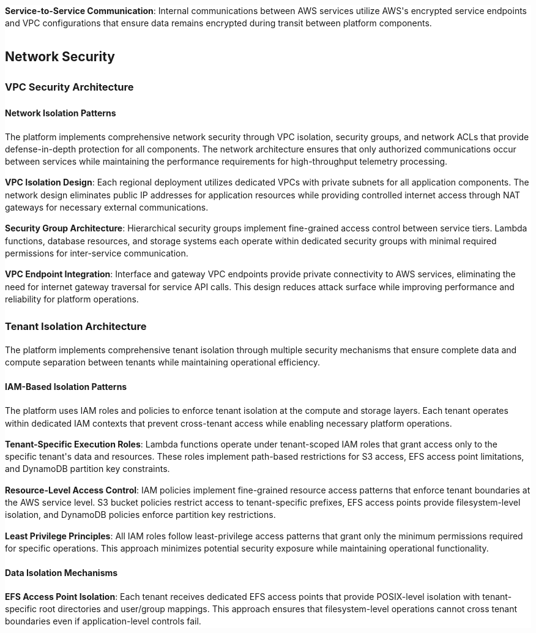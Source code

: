 **Service-to-Service Communication**: Internal communications between AWS services utilize AWS's encrypted service endpoints and VPC configurations that ensure data remains encrypted during transit between platform components.

## Network Security

### VPC Security Architecture

#### Network Isolation Patterns

The platform implements comprehensive network security through VPC isolation, security groups, and network ACLs that provide defense-in-depth protection for all components. The network architecture ensures that only authorized communications occur between services while maintaining the performance requirements for high-throughput telemetry processing.

**VPC Isolation Design**: Each regional deployment utilizes dedicated VPCs with private subnets for all application components. The network design eliminates public IP addresses for application resources while providing controlled internet access through NAT gateways for necessary external communications.

**Security Group Architecture**: Hierarchical security groups implement fine-grained access control between service tiers. Lambda functions, database resources, and storage systems each operate within dedicated security groups with minimal required permissions for inter-service communication.

**VPC Endpoint Integration**: Interface and gateway VPC endpoints provide private connectivity to AWS services, eliminating the need for internet gateway traversal for service API calls. This design reduces attack surface while improving performance and reliability for platform operations.

### Tenant Isolation Architecture

The platform implements comprehensive tenant isolation through multiple security mechanisms that ensure complete data and compute separation between tenants while maintaining operational efficiency.

#### IAM-Based Isolation Patterns

The platform uses IAM roles and policies to enforce tenant isolation at the compute and storage layers. Each tenant operates within dedicated IAM contexts that prevent cross-tenant access while enabling necessary platform operations.

**Tenant-Specific Execution Roles**: Lambda functions operate under tenant-scoped IAM roles that grant access only to the specific tenant's data and resources. These roles implement path-based restrictions for S3 access, EFS access point limitations, and DynamoDB partition key constraints.

**Resource-Level Access Control**: IAM policies implement fine-grained resource access patterns that enforce tenant boundaries at the AWS service level. S3 bucket policies restrict access to tenant-specific prefixes, EFS access points provide filesystem-level isolation, and DynamoDB policies enforce partition key restrictions.

**Least Privilege Principles**: All IAM roles follow least-privilege access patterns that grant only the minimum permissions required for specific operations. This approach minimizes potential security exposure while maintaining operational functionality.

#### Data Isolation Mechanisms

**EFS Access Point Isolation**: Each tenant receives dedicated EFS access points that provide POSIX-level isolation with tenant-specific root directories and user/group mappings. This approach ensures that filesystem-level operations cannot cross tenant boundaries even if application-level controls fail.

